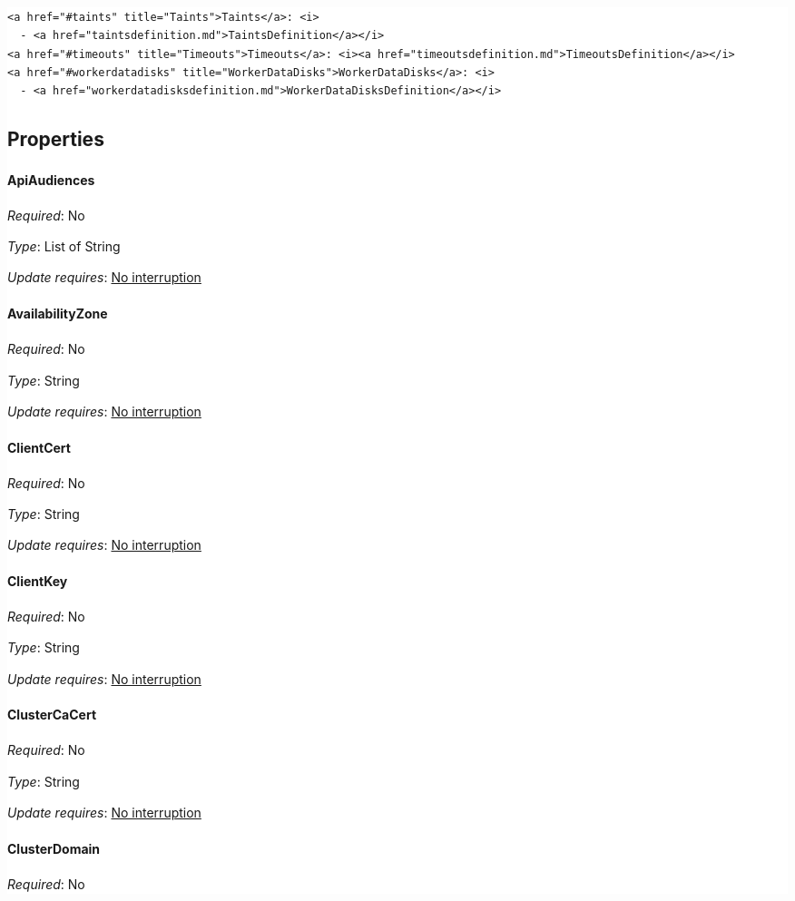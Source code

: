     <a href="#taints" title="Taints">Taints</a>: <i>
      - <a href="taintsdefinition.md">TaintsDefinition</a></i>
    <a href="#timeouts" title="Timeouts">Timeouts</a>: <i><a href="timeoutsdefinition.md">TimeoutsDefinition</a></i>
    <a href="#workerdatadisks" title="WorkerDataDisks">WorkerDataDisks</a>: <i>
      - <a href="workerdatadisksdefinition.md">WorkerDataDisksDefinition</a></i>
</pre>

## Properties

#### ApiAudiences

_Required_: No

_Type_: List of String

_Update requires_: [No interruption](https://docs.aws.amazon.com/AWSCloudFormation/latest/UserGuide/using-cfn-updating-stacks-update-behaviors.html#update-no-interrupt)

#### AvailabilityZone

_Required_: No

_Type_: String

_Update requires_: [No interruption](https://docs.aws.amazon.com/AWSCloudFormation/latest/UserGuide/using-cfn-updating-stacks-update-behaviors.html#update-no-interrupt)

#### ClientCert

_Required_: No

_Type_: String

_Update requires_: [No interruption](https://docs.aws.amazon.com/AWSCloudFormation/latest/UserGuide/using-cfn-updating-stacks-update-behaviors.html#update-no-interrupt)

#### ClientKey

_Required_: No

_Type_: String

_Update requires_: [No interruption](https://docs.aws.amazon.com/AWSCloudFormation/latest/UserGuide/using-cfn-updating-stacks-update-behaviors.html#update-no-interrupt)

#### ClusterCaCert

_Required_: No

_Type_: String

_Update requires_: [No interruption](https://docs.aws.amazon.com/AWSCloudFormation/latest/UserGuide/using-cfn-updating-stacks-update-behaviors.html#update-no-interrupt)

#### ClusterDomain

_Required_: No
